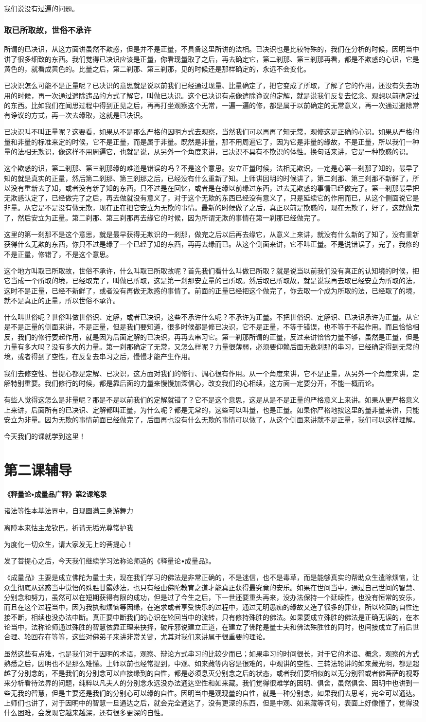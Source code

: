 我们说没有过遍的问题。

### 取已所取故，世俗不承许

所谓的已决识，从这方面讲虽然不欺惑，但是并不是正量，不具备这里所讲的法相。已决识也是比较特殊的，我们在分析的时候，因明当中讲了很多细致的东西。我们觉得已决识应该是正量，你看现量取了之后，再去确定它，第二刹那、第三刹那再看，都是不欺惑的心识，它是黄色的，就看成黄色的。比量之后，第二刹那、第三刹那，见的时候还是那样确定的，永远不会变化。

已决识怎么可能不是正量呢？已决识的意思就是说以前我们已经通过现量、比量确定了，把它变成了所取，了解了它的作用，还没有失去功用的时候，再一次通过遣除违品的方式了解它，叫做已决识。这个已决识有点像遣除诤议的定解，就是说我们反复去忆念、观想以前确定过的东西。比如我们在闻思过程中得到正见之后，再再打坐观察这个无常，一遍一遍的修，都是属于以前确定的无常意义，再一次通过遣除常有诤议的方式，再一次去缘取，这就是已决识。

已决识叫不叫正量呢？这要看，如果从不是那么严格的因明方式去观察，当然我们可以再再了知无常，观修这是正确的心识。如果从严格的量和非量的标准来定的时候，它不是正量，而是属于非量。既然是非量，那不用周遍它了，因为它是非量的缘故，不是正量，所以我们一种量的法相无欺识，像这样不用周遍它，也就是说，从另外一个角度来讲，已决识不具有不欺识的体性。换句话来讲，它是一种欺惑的识。

这个欺惑的识，第二刹那、第三刹那缘的难道是错误的吗？不是这个意思。安立正量时候，法相无欺识，一定是心第一刹那了知的，最早了知的就是真实的正量，然后第二刹那、第三刹那之后，已经没有什么重新了知。上师讲因明的时候讲了，第二刹那、第三刹那不新鲜了，所以没有重新去了知，或者没有新了知的东西，只不过是在回忆，或者是在缘以前缘过东西，过去无欺惑的事情已经做完了。第一刹那最早把无欺惑认定了，已经做完了之后，再去做就没有意义了，对于这个无欺的东西已经没有意义了，只是延续它的作用而已，从这个侧面说它是非量。从它是不是没有做无欺，现在正在把它安立为无欺的事情。最新的时候做了之后，真正以前是欺惑的，现在无欺了，好了，这就做完了，然后安立为正量。第二刹那、第三刹那再去缘它的时候，因为所谓无欺的事情在第一刹那已经做完了。

这里的第一刹那不是这个意思，就是最早获得无欺识的一刹那，做完之后以后再去缘它，从意义上来讲，就没有什么新的了知了，没有重新获得什么无欺的东西，你只不过是缘了一个已经了知的东西，再再去缘而已。从这个侧面来讲，它不叫正量。不是说错误了，完了，我修的不是正量，修错了，不是这个意思。

这个地方叫取已所取故，世俗不承许，什么叫取已所取故呢？首先我们看什么叫做已所取？就是说当以前我们没有真正的认知境的时候，把它当成一个所取的境，已经取完了，叫做已所取，这是第一刹那安立量的已所取。然后取已所取故，就是说我再去取已经安立为所取的法，这时不是正量，已经不新鲜了，或者没有再做无欺惑的事情了。前面的正量已经把这个做完了，你去取一个成为所取的法，已经取了的境，就不是真正的正量，所以世俗不承许。

什么叫世俗呢？世俗叫做世俗识、定解，或者已决识，这些不承许什么呢？不承许为正量。不把世俗识、定解识、已决识承许为正量。从它是不是正量的侧面来讲，不是正量，但是我们要知道，很多时候都是修已决识，它不是正量，不等于错误，也不等于不起作用。而且恰恰相反，我们的修行要起作用，就是因为后面定解的已决识，再再去串习它。第一刹那所谓的正量，反过来讲恰恰力量不够，虽然是正量，但是力量有多大吗？没有多大的力量。第一刹那确定了无常，又怎么样呢？力量很薄弱，必须要仰赖后面无数刹那的串习，已经确定得到无常的境，或者得到了空性，在反复去串习之后，慢慢才能产生作用。

我们去修空性、菩提心都是定解、已决识，这方面对我们的修行、调心很有作用。从一个角度来讲，它不是正量，从另外一个角度来讲，定解特别重要。我们修行的时候，都是靠后面的力量来慢慢加深信心，改变我们的心相续，这方面一定要分开，不能一概而论。

有些人觉得这怎么是非量呢？那是不是以前我们的定解就错了？它不是这个意思，这是从是不是正量的严格意义上来讲。如果从更严格意义上来讲，后面所有的已决识、定解都叫正量，为什么呢？都是无常的，这些可以叫量，也是正量。如果你严格地按这里的量非量来讲，只能安立为非量。因为无欺的事情前面已经做完了，后面再也没有什么无欺的事情可以做了，从这个侧面来讲就不是正量，我们可以这样理解。

今天我们的课就学到这里！

# 第二课辅导

**《释量论•成量品广释》第2课笔录**

诸法等性本基法界中，自现圆满三身游舞力

离障本来怙主龙钦巴，祈请无垢光尊常护我

为度化一切众生，请大家发无上的菩提心！

发了菩提心之后，今天我们继续学习法称论师造的《释量论•成量品》。

《成量品》主要是成立佛陀为量士夫，现在我们学习的佛法是非常正确的，不是迷信，也不是毒草，而是能够真实的帮助众生遣除烦恼，让众生彻底从迷惑当中觉悟的殊胜甘露妙法，也只有经由佛陀教育之道才能真正获得最究竟的安乐。如果在世间当中，通过自己世间的智慧、分别念和努力，虽然可以在短期获得有限的成功，但是过了今生之后，下一世还要重头再来，没办法保持一个延续性，也没有恒常的安乐，而且在这个过程当中，因为我执和烦恼等因缘，在追求或者享受快乐的过程中，通过无明愚痴的缘故又造了很多的罪业，所以轮回的自性连接不断，相续也没办法中断。真正要中断我们的心识在轮回当中的流转，只有修持殊胜的佛法。如果要成立殊胜的佛法是正确无误的，在本论当中，法称论师通过殊胜的智慧依靠正理来抉择，破斥邪说建立正道，在建立了佛陀是量士夫和佛法殊胜性的同时，也间接成立了前后世合理、轮回存在等等，这些对佛弟子来讲非常关键，尤其对我们来讲属于很重要的理论。

虽然这些有点难，也是我们对于因明的术语，观察、辩论方式串习的比较少而已；如果串习的时间很长，对于它的术语、概念，观察的方式熟悉之后，因明也不是那么难懂。上师以前也经常提到，中观、如来藏等内容是很难的，中观讲的空性、三转法轮讲的如来藏光明，都是超越了分别念的，不是我们的分别念可以直接缘到的自性，都是必须息灭分别念之后的状态，或者我们要相似的以无分别智或者佛菩萨的视野来分析看待法界的问题，纯粹以凡夫人的分别念永远没办法通达空性和如来藏。我们觉得很难学的因明、俱舍，虽然俱舍、因明中也讲到一些无我的智慧，但是主要还是我们的分别心可以缘的自性。因明当中是观现量的自性，就是一种分别念，如果我们去思考，完全可以通达。上师们也讲了，对于因明中的智慧一旦通达之后，就会完全通达了，没有更深的东西，但是中观、如来藏等词句，表面上好像懂了，觉得没什么困难，会发现它越来越深，还有很多更深的自性。
